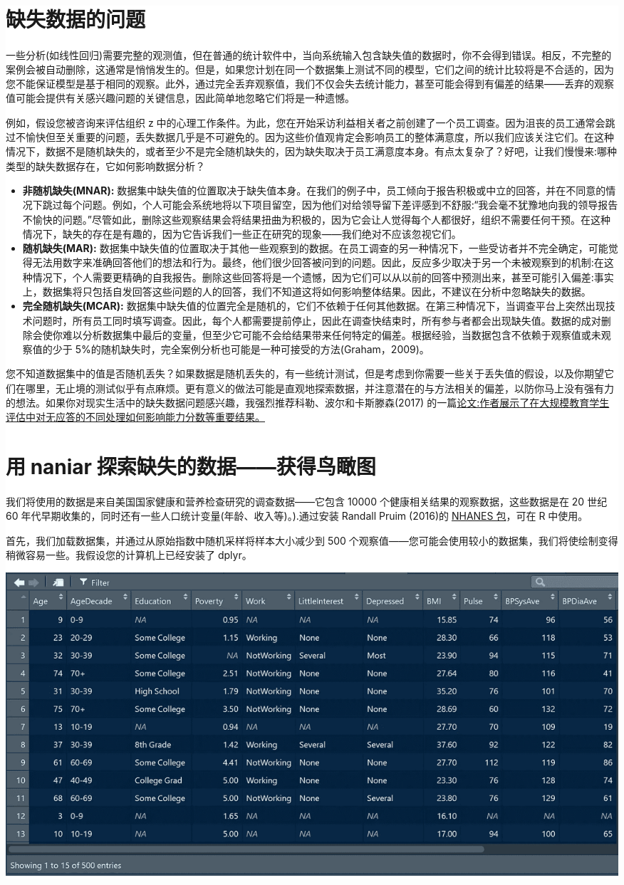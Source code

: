 # **缺失数据的问题**

一些分析(如线性回归)需要完整的观测值，但在普通的统计软件中，当向系统输入包含缺失值的数据时，你不会得到错误。相反，不完整的案例会被自动删除，这通常是悄悄发生的。但是，如果您计划在同一个数据集上测试不同的模型，它们之间的统计比较将是不合适的，因为您不能保证模型是基于相同的观察。此外，通过完全丢弃观察值，我们不仅会失去统计能力，甚至可能会得到有偏差的结果——丢弃的观察值可能会提供有关感兴趣问题的关键信息，因此简单地忽略它们将是一种遗憾。

例如，假设您被咨询来评估组织 z 中的心理工作条件。为此，您在开始采访利益相关者之前创建了一个员工调查。因为沮丧的员工通常会跳过不愉快但至关重要的问题，丢失数据几乎是不可避免的。因为这些价值观肯定会影响员工的整体满意度，所以我们应该关注它们。在这种情况下，数据不是随机缺失的，或者至少不是完全随机缺失的，因为缺失取决于员工满意度本身。有点太复杂了？好吧，让我们慢慢来:哪种类型的缺失数据存在，它如何影响数据分析？

*   **非随机缺失(MNAR):** 数据集中缺失值的位置取决于缺失值本身。在我们的例子中，员工倾向于报告积极或中立的回答，并在不同意的情况下跳过每个问题。例如，个人可能会系统地将以下项目留空，因为他们对给领导留下差评感到不舒服:“我会毫不犹豫地向我的领导报告不愉快的问题。”尽管如此，删除这些观察结果会将结果扭曲为积极的，因为它会让人觉得每个人都很好，组织不需要任何干预。在这种情况下，缺失的存在是有趣的，因为它告诉我们一些正在研究的现象——我们绝对不应该忽视它们。
*   **随机缺失(MAR):** 数据集中缺失值的位置取决于其他一些观察到的数据。在员工调查的另一种情况下，一些受访者并不完全确定，可能觉得无法用数字来准确回答他们的想法和行为。最终，他们很少回答被问到的问题。因此，反应多少取决于另一个未被观察到的机制:在这种情况下，个人需要更精确的自我报告。删除这些回答将是一个遗憾，因为它们可以从以前的回答中预测出来，甚至可能引入偏差:事实上，数据集将只包括自发回答这些问题的人的回答，我们不知道这将如何影响整体结果。因此，不建议在分析中忽略缺失的数据。
*   **完全随机缺失(MCAR):** 数据集中缺失值的位置完全是随机的，它们不依赖于任何其他数据。在第三种情况下，当调查平台上突然出现技术问题时，所有员工同时填写调查。因此，每个人都需要提前停止，因此在调查快结束时，所有参与者都会出现缺失值。数据的成对删除会使你难以分析数据集中最后的变量，但至少它可能不会给结果带来任何特定的偏差。根据经验，当数据包含不依赖于观察值或未观察值的少于 5%的随机缺失时，完全案例分析也可能是一种可接受的方法(Graham，2009)。

您不知道数据集中的值是否随机丢失？如果数据是随机丢失的，有一些统计测试，但是考虑到你需要一些关于丢失值的假设，以及你期望它们在哪里，无止境的测试似乎有点麻烦。更有意义的做法可能是直观地探索数据，并注意潜在的与方法相关的偏差，以防你马上没有强有力的想法。如果你对现实生活中的缺失数据问题感兴趣，我强烈推荐科勒、波尔和卡斯滕森(2017) 的一篇[论文:作者展示了在大规模教育学生评估中对无应答的不同处理如何影响能力分数等重要结果。](https://onlinelibrary.wiley.com/doi/pdf/10.1111/jedm.12154?casa_token=Uxrr04VwR7kAAAAA:AGnOk2sd0sej65rlh0XQS33YaCmHjYCNI8l-pWshbj46aBfTTCX4Eb3qG3QZBW4FWF_M6_JzIgTn0gw)

# **用 naniar 探索缺失的数据——获得鸟瞰图**

我们将使用的数据是来自美国国家健康和营养检查研究的调查数据——它包含 10000 个健康相关结果的观察数据，这些数据是在 20 世纪 60 年代早期收集的，同时还有一些人口统计变量(年龄、收入等)。).通过安装 Randall Pruim (2016)的 [NHANES 包](https://cran.r-project.org/web/packages/NHANES/NHANES.pdf)，可在 R 中使用。

首先，我们加载数据集，并通过从原始指数中随机采样将样本大小减少到 500 个观察值——您可能会使用较小的数据集，我们将使绘制变得稍微容易一些。我假设您的计算机上已经安装了 dplyr。

![](img/30c47c279578e380fc2992a93adecb0f.png)
